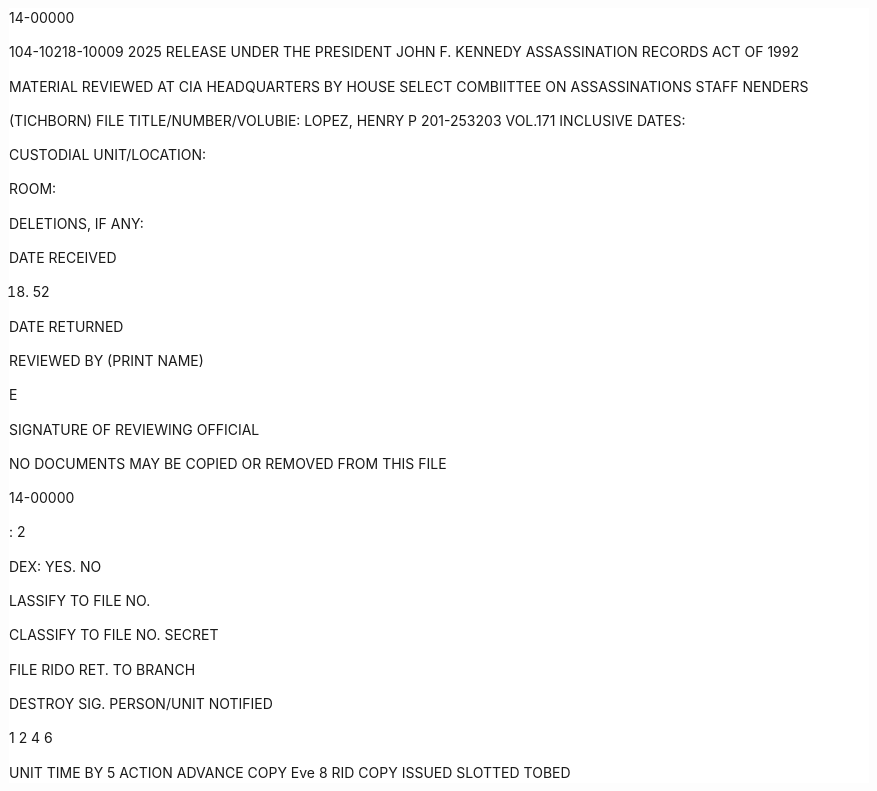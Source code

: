 14-00000

104-10218-10009 2025 RELEASE UNDER THE PRESIDENT JOHN F. KENNEDY ASSASSINATION RECORDS ACT OF 1992

MATERIAL REVIEWED AT CIA HEADQUARTERS BY
HOUSE SELECT COMBIITTEE ON ASSASSINATIONS STAFF NENDERS

(TICHBORN)
FILE TITLE/NUMBER/VOLUBIE: LOPEZ, HENRY P
201-253203
VOL.171
INCLUSIVE DATES:

CUSTODIAL UNIT/LOCATION:

ROOM:

DELETIONS, IF ANY:

DATE
RECEIVED

18. 52

DATE
RETURNED

REVIEWED BY (PRINT NAME)

E

SIGNATURE OF REVIEWING OFFICIAL

NO DOCUMENTS MAY BE COPIED OR REMOVED FROM THIS FILE

14-00000

:
2

DEX: YES.
NO

LASSIFY TO FILE NO.

CLASSIFY TO FILE NO.
SECRET

FILE RIDO RET. TO BRANCH

DESTROY SIG.
PERSON/UNIT NOTIFIED

1
2
4
6

UNIT
TIME
BY
5
ACTION
ADVANCE COPY
Eve 8
RID COPY
ISSUED
SLOTTED
TOBED
